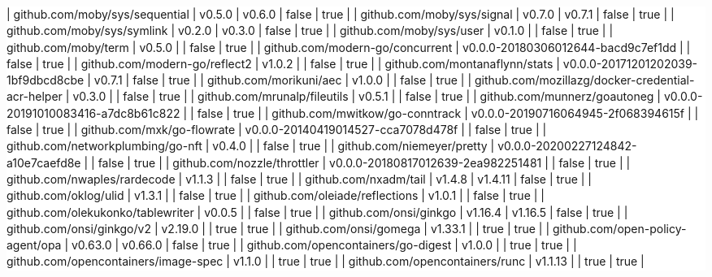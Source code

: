 | github.com/moby/sys/sequential                                                          | v0.5.0                                       | v0.6.0                              | false  | true             |
| github.com/moby/sys/signal                                                              | v0.7.0                                       | v0.7.1                              | false  | true             |
| github.com/moby/sys/symlink                                                             | v0.2.0                                       | v0.3.0                              | false  | true             |
| github.com/moby/sys/user                                                                | v0.1.0                                       |                                     | false  | true             |
| github.com/moby/term                                                                    | v0.5.0                                       |                                     | false  | true             |
| github.com/modern-go/concurrent                                                         | v0.0.0-20180306012644-bacd9c7ef1dd           |                                     | false  | true             |
| github.com/modern-go/reflect2                                                           | v1.0.2                                       |                                     | false  | true             |
| github.com/montanaflynn/stats                                                           | v0.0.0-20171201202039-1bf9dbcd8cbe           | v0.7.1                              | false  | true             |
| github.com/morikuni/aec                                                                 | v1.0.0                                       |                                     | false  | true             |
| github.com/mozillazg/docker-credential-acr-helper                                       | v0.3.0                                       |                                     | false  | true             |
| github.com/mrunalp/fileutils                                                            | v0.5.1                                       |                                     | false  | true             |
| github.com/munnerz/goautoneg                                                            | v0.0.0-20191010083416-a7dc8b61c822           |                                     | false  | true             |
| github.com/mwitkow/go-conntrack                                                         | v0.0.0-20190716064945-2f068394615f           |                                     | false  | true             |
| github.com/mxk/go-flowrate                                                              | v0.0.0-20140419014527-cca7078d478f           |                                     | false  | true             |
| github.com/networkplumbing/go-nft                                                       | v0.4.0                                       |                                     | false  | true             |
| github.com/niemeyer/pretty                                                              | v0.0.0-20200227124842-a10e7caefd8e           |                                     | false  | true             |
| github.com/nozzle/throttler                                                             | v0.0.0-20180817012639-2ea982251481           |                                     | false  | true             |
| github.com/nwaples/rardecode                                                            | v1.1.3                                       |                                     | false  | true             |
| github.com/nxadm/tail                                                                   | v1.4.8                                       | v1.4.11                             | false  | true             |
| github.com/oklog/ulid                                                                   | v1.3.1                                       |                                     | false  | true             |
| github.com/oleiade/reflections                                                          | v1.0.1                                       |                                     | false  | true             |
| github.com/olekukonko/tablewriter                                                       | v0.0.5                                       |                                     | false  | true             |
| github.com/onsi/ginkgo                                                                  | v1.16.4                                      | v1.16.5                             | false  | true             |
| github.com/onsi/ginkgo/v2                                                               | v2.19.0                                      |                                     | true   | true             |
| github.com/onsi/gomega                                                                  | v1.33.1                                      |                                     | true   | true             |
| github.com/open-policy-agent/opa                                                        | v0.63.0                                      | v0.66.0                             | false  | true             |
| github.com/opencontainers/go-digest                                                     | v1.0.0                                       |                                     | true   | true             |
| github.com/opencontainers/image-spec                                                    | v1.1.0                                       |                                     | true   | true             |
| github.com/opencontainers/runc                                                          | v1.1.13                                      |                                     | true   | true             |